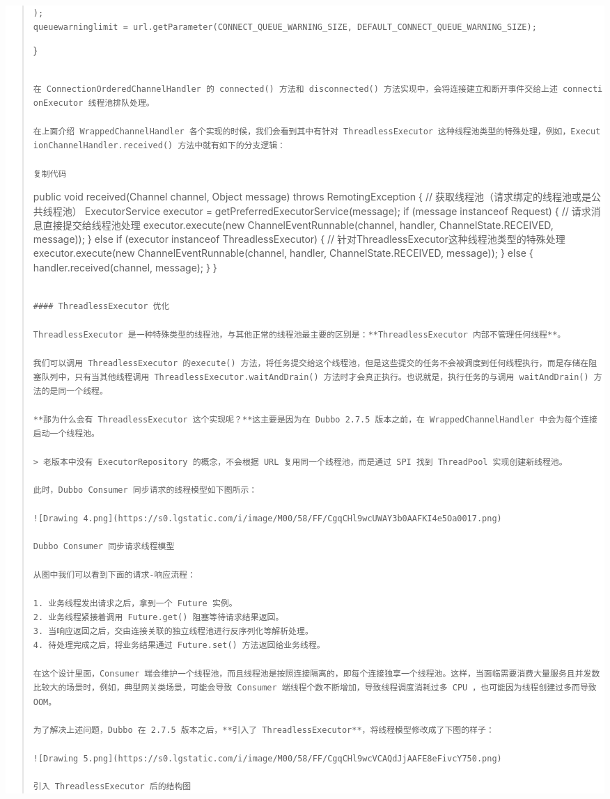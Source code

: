 >     );
>     queuewarninglimit = url.getParameter(CONNECT_QUEUE_WARNING_SIZE, DEFAULT_CONNECT_QUEUE_WARNING_SIZE);
> }
> ```
>
> 在 ConnectionOrderedChannelHandler 的 connected() 方法和 disconnected() 方法实现中，会将连接建立和断开事件交给上述 connectionExecutor 线程池排队处理。
>
> 在上面介绍 WrappedChannelHandler 各个实现的时候，我们会看到其中有针对 ThreadlessExecutor 这种线程池类型的特殊处理，例如，ExecutionChannelHandler.received() 方法中就有如下的分支逻辑：
>
> 复制代码
>
> ```
> public void received(Channel channel, Object message) throws RemotingException {
>     // 获取线程池（请求绑定的线程池或是公共线程池）
>     ExecutorService executor = getPreferredExecutorService(message);
>     if (message instanceof Request) { // 请求消息直接提交给线程池处理
>         executor.execute(new ChannelEventRunnable(channel, handler, ChannelState.RECEIVED, message));
>     } else if (executor instanceof ThreadlessExecutor) {
>         // 针对ThreadlessExecutor这种线程池类型的特殊处理
>         executor.execute(new ChannelEventRunnable(channel, handler, ChannelState.RECEIVED, message));
>     } else {
>         handler.received(channel, message);
>     }
> }
> ```
>
> #### ThreadlessExecutor 优化
>
> ThreadlessExecutor 是一种特殊类型的线程池，与其他正常的线程池最主要的区别是：**ThreadlessExecutor 内部不管理任何线程**。
>
> 我们可以调用 ThreadlessExecutor 的execute() 方法，将任务提交给这个线程池，但是这些提交的任务不会被调度到任何线程执行，而是存储在阻塞队列中，只有当其他线程调用 ThreadlessExecutor.waitAndDrain() 方法时才会真正执行。也说就是，执行任务的与调用 waitAndDrain() 方法的是同一个线程。
>
> **那为什么会有 ThreadlessExecutor 这个实现呢？**这主要是因为在 Dubbo 2.7.5 版本之前，在 WrappedChannelHandler 中会为每个连接启动一个线程池。
>
> > 老版本中没有 ExecutorRepository 的概念，不会根据 URL 复用同一个线程池，而是通过 SPI 找到 ThreadPool 实现创建新线程池。
>
> 此时，Dubbo Consumer 同步请求的线程模型如下图所示：
>
> ![Drawing 4.png](https://s0.lgstatic.com/i/image/M00/58/FF/CgqCHl9wcUWAY3b0AAFKI4e5Oa0017.png)
>
> Dubbo Consumer 同步请求线程模型
>
> 从图中我们可以看到下面的请求-响应流程：
>
> 1. 业务线程发出请求之后，拿到一个 Future 实例。
> 2. 业务线程紧接着调用 Future.get() 阻塞等待请求结果返回。
> 3. 当响应返回之后，交由连接关联的独立线程池进行反序列化等解析处理。
> 4. 待处理完成之后，将业务结果通过 Future.set() 方法返回给业务线程。
>
> 在这个设计里面，Consumer 端会维护一个线程池，而且线程池是按照连接隔离的，即每个连接独享一个线程池。这样，当面临需要消费大量服务且并发数比较大的场景时，例如，典型网关类场景，可能会导致 Consumer 端线程个数不断增加，导致线程调度消耗过多 CPU ，也可能因为线程创建过多而导致 OOM。
>
> 为了解决上述问题，Dubbo 在 2.7.5 版本之后，**引入了 ThreadlessExecutor**，将线程模型修改成了下图的样子：
>
> ![Drawing 5.png](https://s0.lgstatic.com/i/image/M00/58/FF/CgqCHl9wcVCAQdJjAAFE8eFivcY750.png)
>
> 引入 ThreadlessExecutor 后的结构图